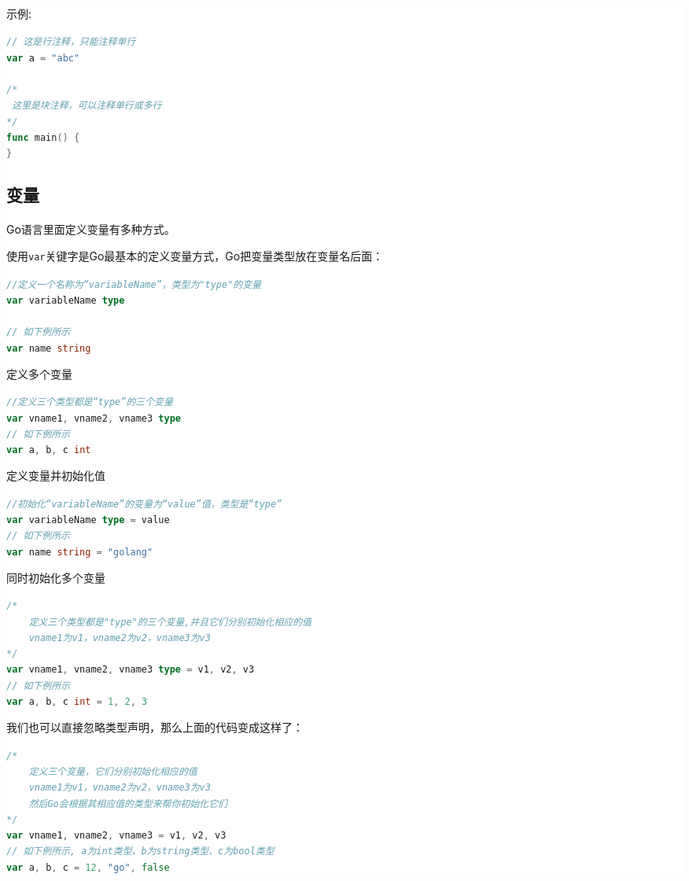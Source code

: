 示例:
```go
// 这是行注释，只能注释单行
var a = "abc"

/*
 这里是块注释，可以注释单行或多行
*/
func main() {
}

```

## 变量

Go语言里面定义变量有多种方式。

使用`var`关键字是Go最基本的定义变量方式，Go把变量类型放在变量名后面：

```go
//定义一个名称为“variableName”，类型为"type"的变量
var variableName type

// 如下例所示
var name string
```

定义多个变量
```go
//定义三个类型都是“type”的三个变量
var vname1, vname2, vname3 type
// 如下例所示
var a, b, c int
```

定义变量并初始化值
```go
//初始化“variableName”的变量为“value”值，类型是“type”
var variableName type = value
// 如下例所示
var name string = "golang"
```

同时初始化多个变量
```go
/*
	定义三个类型都是"type"的三个变量,并且它们分别初始化相应的值
	vname1为v1，vname2为v2，vname3为v3
*/
var vname1, vname2, vname3 type = v1, v2, v3
// 如下例所示
var a, b, c int = 1, 2, 3
```

我们也可以直接忽略类型声明，那么上面的代码变成这样了：
```go
/*
	定义三个变量，它们分别初始化相应的值
	vname1为v1，vname2为v2，vname3为v3
	然后Go会根据其相应值的类型来帮你初始化它们
*/
var vname1, vname2, vname3 = v1, v2, v3
// 如下例所示, a为int类型、b为string类型、c为bool类型
var a, b, c = 12, "go", false
```
